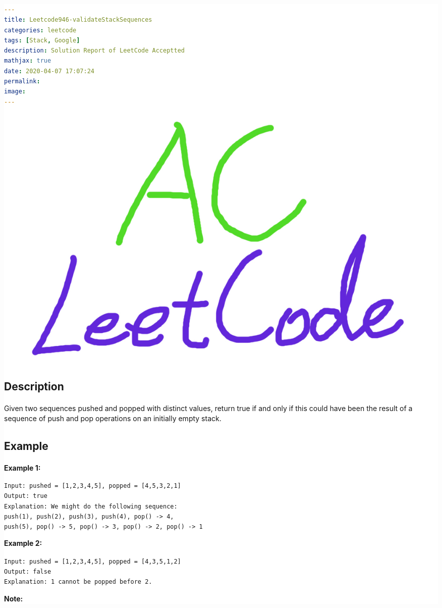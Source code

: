 ```yaml
---
title: Leetcode946-validateStackSequences
categories: leetcode
tags: [Stack, Google]
description: Solution Report of LeetCode Acceptted
mathjax: true
date: 2020-04-07 17:07:24
permalink:
image:
---
```

<p class="description"></p>

<img src="/images/LeetCode.jpg" alt="" style="width:100%" /> 



## Description
Given two sequences pushed and popped with distinct values, return true if and only if this could have been the result of a sequence of push and pop operations on an initially empty stack.

## Example
**Example 1:**
```
Input: pushed = [1,2,3,4,5], popped = [4,5,3,2,1]
Output: true
Explanation: We might do the following sequence:
push(1), push(2), push(3), push(4), pop() -> 4,
push(5), pop() -> 5, pop() -> 3, pop() -> 2, pop() -> 1
```
**Example 2:**
```
Input: pushed = [1,2,3,4,5], popped = [4,3,5,1,2]
Output: false
Explanation: 1 cannot be popped before 2.
```
**Note:**
